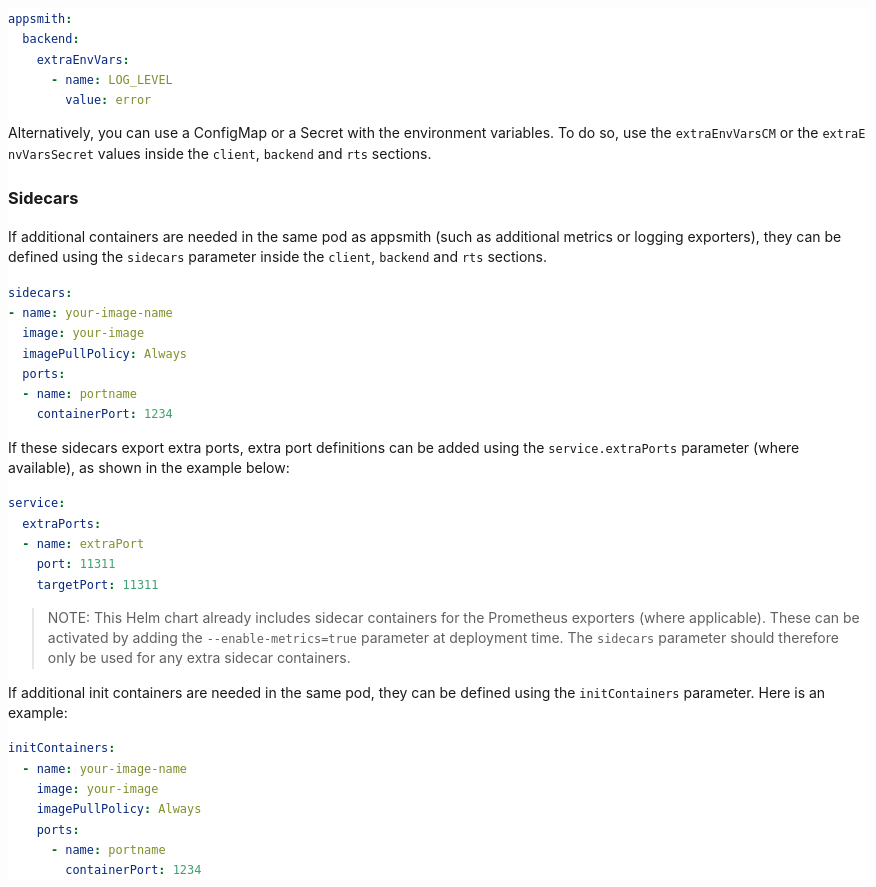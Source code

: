 ```yaml
appsmith:
  backend:
    extraEnvVars:
      - name: LOG_LEVEL
        value: error
```

Alternatively, you can use a ConfigMap or a Secret with the environment variables. To do so, use the `extraEnvVarsCM` or the `extraEnvVarsSecret` values inside the `client`, `backend` and `rts` sections.

### Sidecars

If additional containers are needed in the same pod as appsmith (such as additional metrics or logging exporters), they can be defined using the `sidecars` parameter inside the `client`, `backend` and `rts` sections.

```yaml
sidecars:
- name: your-image-name
  image: your-image
  imagePullPolicy: Always
  ports:
  - name: portname
    containerPort: 1234
```

If these sidecars export extra ports, extra port definitions can be added using the `service.extraPorts` parameter (where available), as shown in the example below:

```yaml
service:
  extraPorts:
  - name: extraPort
    port: 11311
    targetPort: 11311
```

> NOTE: This Helm chart already includes sidecar containers for the Prometheus exporters (where applicable). These can be activated by adding the `--enable-metrics=true` parameter at deployment time. The `sidecars` parameter should therefore only be used for any extra sidecar containers.

If additional init containers are needed in the same pod, they can be defined using the `initContainers` parameter. Here is an example:

```yaml
initContainers:
  - name: your-image-name
    image: your-image
    imagePullPolicy: Always
    ports:
      - name: portname
        containerPort: 1234
```
